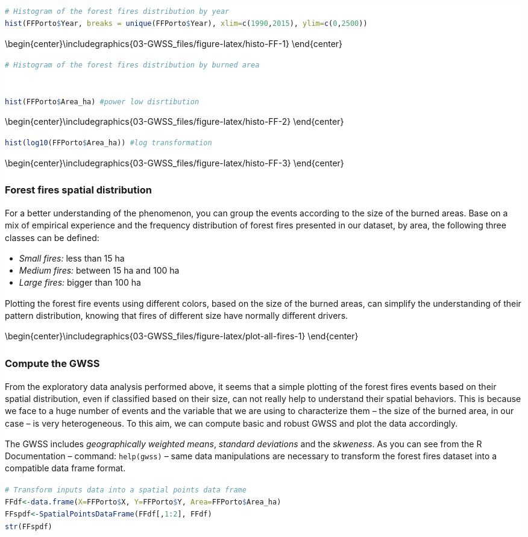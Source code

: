 
``` r
# Histogram of the forest fires distribution by year 
hist(FFPorto$Year, breaks = unique(FFPorto$Year), xlim=c(1990,2015), ylim=c(0,2500))
```



\begin{center}\includegraphics{03-GWSS_files/figure-latex/histo-FF-1} \end{center}

``` r
# Histogram of the forest fires distribution by burned area 


hist(FFPorto$Area_ha) #power low disrtibution
```



\begin{center}\includegraphics{03-GWSS_files/figure-latex/histo-FF-2} \end{center}

``` r
hist(log10(FFPorto$Area_ha)) #log transformation
```



\begin{center}\includegraphics{03-GWSS_files/figure-latex/histo-FF-3} \end{center}

### Forest fires spatial distribution

For a better understanding of the phenomenon, you can group the events according to the size of the burned areas. Base on a mix of empirical experience and the frequency distribution of forest fires presented in our dataset, by area, the following three classes can be defined:

-   *Small fires:* less than 15 ha
-   *Medium fires:* between 15 ha and 100 ha
-   *Large fires:* bigger than 100 ha

Plotting the forest fire events using different colors, based on the size of the burned areas, can simplify the understanding of their pattern distribution, knowing that fires of different size have normally different drivers.


\begin{center}\includegraphics{03-GWSS_files/figure-latex/plot-all-fires-1} \end{center}

### Compute the GWSS

From the exploratory data analysis performed above, it seems that a simple plotting of the forest fires events based on their spatial distribution, even if classified based on their size, can not really help to understand their spatial behaviors. This is because we face to a huge number of events and the variable that we are using to characterize them – the size of the burned area, in our case – is very heterogeneous. To this aim, we can compute basic and robust GWSS and plot the data accordingly.

The GWSS includes *geographically weighted means*, *standard deviations* and the *skweness*. As you can see from the R Documentation – command: `help(gwss)` – same data manipulations are necessary to transform the forest fires dataset into a compatible data frame format.


``` r
# Transform inputs data into a spatial points data frame
FFdf<-data.frame(X=FFPorto$X, Y=FFPorto$Y, Area=FFPorto$Area_ha)
FFspdf<-SpatialPointsDataFrame(FFdf[,1:2], FFdf)
str(FFspdf)
```
